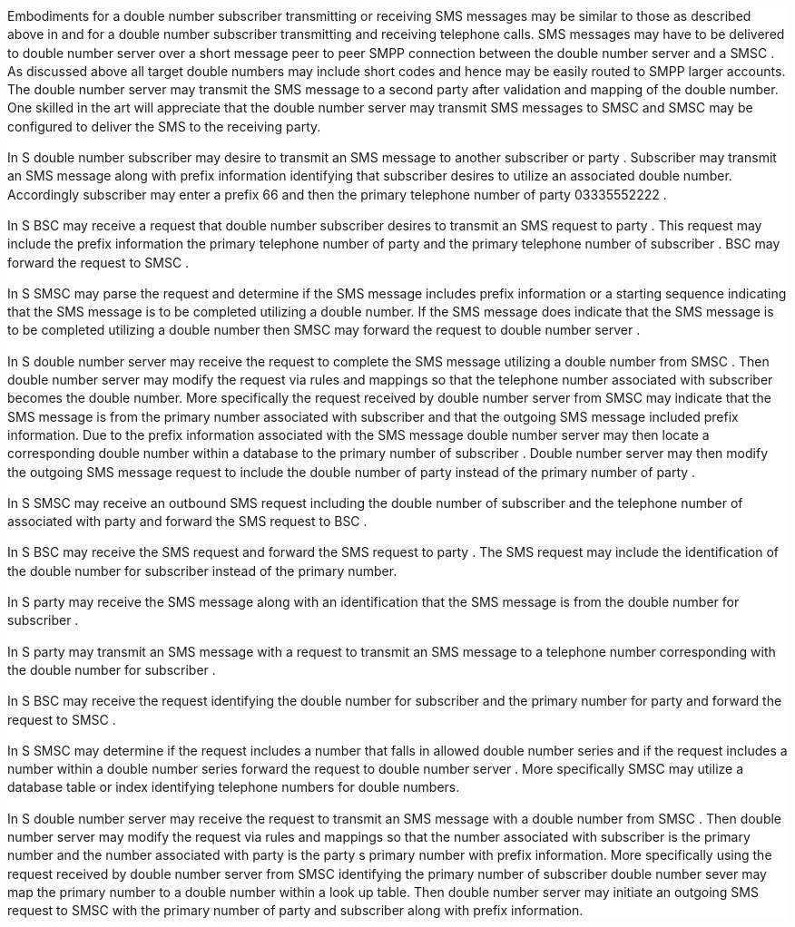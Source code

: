 Embodiments for a double number subscriber transmitting or receiving SMS messages may be similar to those as described above in and for a double number subscriber transmitting and receiving telephone calls. SMS messages may have to be delivered to double number server over a short message peer to peer SMPP connection between the double number server and a SMSC . As discussed above all target double numbers may include short codes and hence may be easily routed to SMPP larger accounts. The double number server may transmit the SMS message to a second party after validation and mapping of the double number. One skilled in the art will appreciate that the double number server may transmit SMS messages to SMSC and SMSC may be configured to deliver the SMS to the receiving party.

In S double number subscriber may desire to transmit an SMS message to another subscriber or party . Subscriber may transmit an SMS message along with prefix information identifying that subscriber desires to utilize an associated double number. Accordingly subscriber may enter a prefix 66 and then the primary telephone number of party 03335552222 .

In S BSC may receive a request that double number subscriber desires to transmit an SMS request to party . This request may include the prefix information the primary telephone number of party and the primary telephone number of subscriber . BSC may forward the request to SMSC .

In S SMSC may parse the request and determine if the SMS message includes prefix information or a starting sequence indicating that the SMS message is to be completed utilizing a double number. If the SMS message does indicate that the SMS message is to be completed utilizing a double number then SMSC may forward the request to double number server .

In S double number server may receive the request to complete the SMS message utilizing a double number from SMSC . Then double number server may modify the request via rules and mappings so that the telephone number associated with subscriber becomes the double number. More specifically the request received by double number server from SMSC may indicate that the SMS message is from the primary number associated with subscriber and that the outgoing SMS message included prefix information. Due to the prefix information associated with the SMS message double number server may then locate a corresponding double number within a database to the primary number of subscriber . Double number server may then modify the outgoing SMS message request to include the double number of party instead of the primary number of party .

In S SMSC may receive an outbound SMS request including the double number of subscriber and the telephone number of associated with party and forward the SMS request to BSC .

In S BSC may receive the SMS request and forward the SMS request to party . The SMS request may include the identification of the double number for subscriber instead of the primary number.

In S party may receive the SMS message along with an identification that the SMS message is from the double number for subscriber .

In S party may transmit an SMS message with a request to transmit an SMS message to a telephone number corresponding with the double number for subscriber .

In S BSC may receive the request identifying the double number for subscriber and the primary number for party and forward the request to SMSC .

In S SMSC may determine if the request includes a number that falls in allowed double number series and if the request includes a number within a double number series forward the request to double number server . More specifically SMSC may utilize a database table or index identifying telephone numbers for double numbers.

In S double number server may receive the request to transmit an SMS message with a double number from SMSC . Then double number server may modify the request via rules and mappings so that the number associated with subscriber is the primary number and the number associated with party is the party s primary number with prefix information. More specifically using the request received by double number server from SMSC identifying the primary number of subscriber double number sever may map the primary number to a double number within a look up table. Then double number server may initiate an outgoing SMS request to SMSC with the primary number of party and subscriber along with prefix information.
